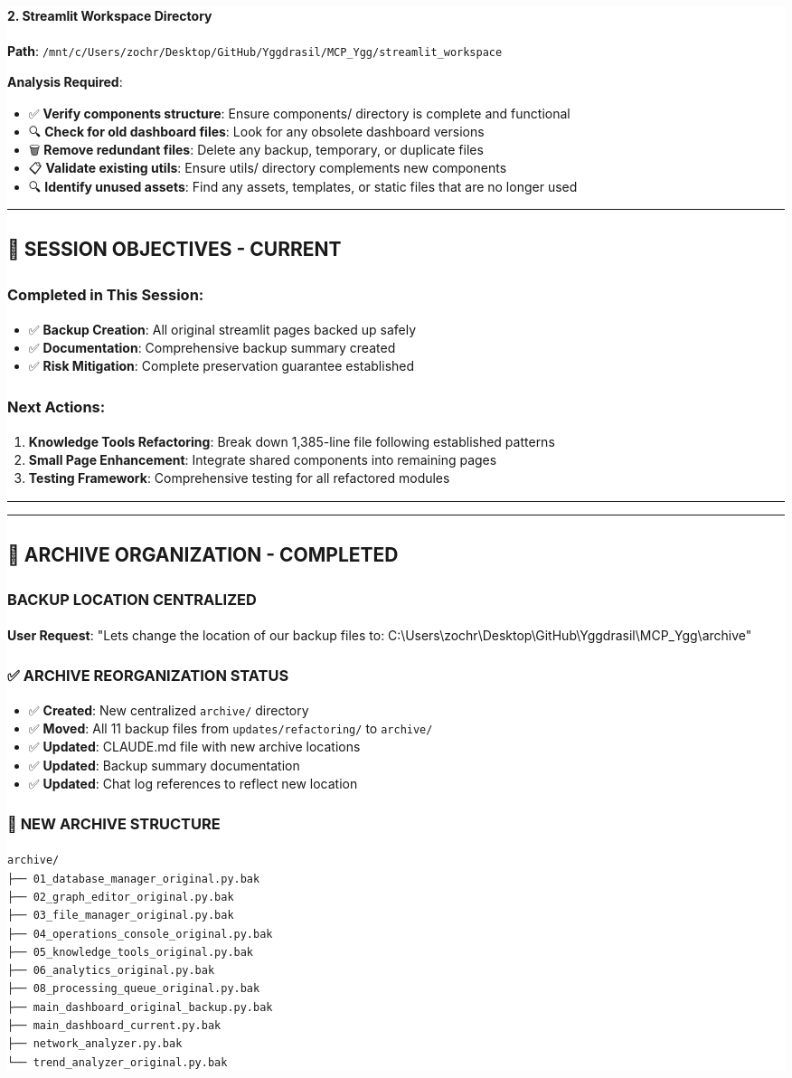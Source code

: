 #### **2. Streamlit Workspace Directory**
**Path**: `/mnt/c/Users/zochr/Desktop/GitHub/Yggdrasil/MCP_Ygg/streamlit_workspace`

**Analysis Required**:
- ✅ **Verify components structure**: Ensure components/ directory is complete and functional
- 🔍 **Check for old dashboard files**: Look for any obsolete dashboard versions
- 🗑️ **Remove redundant files**: Delete any backup, temporary, or duplicate files
- 📋 **Validate existing utils**: Ensure utils/ directory complements new components
- 🔍 **Identify unused assets**: Find any assets, templates, or static files that are no longer used

---

## 🎯 **SESSION OBJECTIVES - CURRENT**

### **Completed in This Session**:
- ✅ **Backup Creation**: All original streamlit pages backed up safely
- ✅ **Documentation**: Comprehensive backup summary created
- ✅ **Risk Mitigation**: Complete preservation guarantee established

### **Next Actions**:
1. **Knowledge Tools Refactoring**: Break down 1,385-line file following established patterns
2. **Small Page Enhancement**: Integrate shared components into remaining pages
3. **Testing Framework**: Comprehensive testing for all refactored modules

---

---

## 📁 **ARCHIVE ORGANIZATION - COMPLETED**

### **BACKUP LOCATION CENTRALIZED**
**User Request**: "Lets change the location of our backup files to: C:\Users\zochr\Desktop\GitHub\Yggdrasil\MCP_Ygg\archive"

### ✅ **ARCHIVE REORGANIZATION STATUS**
- ✅ **Created**: New centralized `archive/` directory
- ✅ **Moved**: All 11 backup files from `updates/refactoring/` to `archive/`
- ✅ **Updated**: CLAUDE.md file with new archive locations
- ✅ **Updated**: Backup summary documentation
- ✅ **Updated**: Chat log references to reflect new location

### 📂 **NEW ARCHIVE STRUCTURE**
```
archive/
├── 01_database_manager_original.py.bak
├── 02_graph_editor_original.py.bak
├── 03_file_manager_original.py.bak
├── 04_operations_console_original.py.bak
├── 05_knowledge_tools_original.py.bak
├── 06_analytics_original.py.bak
├── 08_processing_queue_original.py.bak
├── main_dashboard_original_backup.py.bak
├── main_dashboard_current.py.bak
├── network_analyzer.py.bak
└── trend_analyzer_original.py.bak
```
